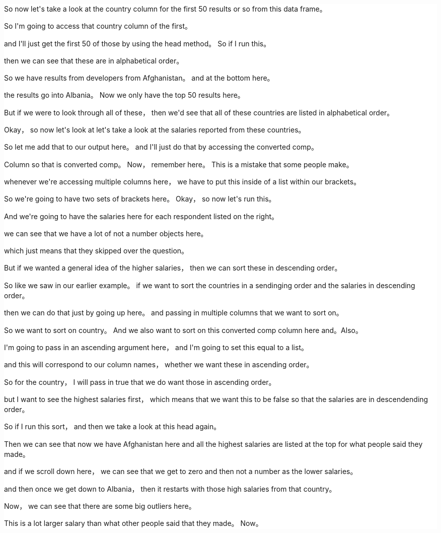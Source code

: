  So now let's take a look at the country column for the first 50 results or so from this data frame。

 So I'm going to access that country column of the first。

 and I'll just get the first 50 of those by using the head method。 So if I run this。

 then we can see that these are in alphabetical order。

 So we have results from developers from Afghanistan。 and at the bottom here。

 the results go into Albania。 Now we only have the top 50 results here。

 But if we were to look through all of these， then we'd see that all of these countries are listed in alphabetical order。

 Okay， so now let's look at let's take a look at the salaries reported from these countries。

 So let me add that to our output here。 and I'll just do that by accessing the converted comp。

Column so that is converted comp。 Now， remember here。 This is a mistake that some people make。

 whenever we're accessing multiple columns here， we have to put this inside of a list within our brackets。

 So we're going to have two sets of brackets here。 Okay， so now let's run this。

 And we're going to have the salaries here for each respondent listed on the right。

 we can see that we have a lot of not a number objects here。

 which just means that they skipped over the question。

 But if we wanted a general idea of the higher salaries， then we can sort these in descending order。

 So like we saw in our earlier example。 if we want to sort the countries in a sendinging order and the salaries in descending order。

 then we can do that just by going up here。 and passing in multiple columns that we want to sort on。

 So we want to sort on country。 And we also want to sort on this converted comp column here and。Also。

 I'm going to pass in an ascending argument here， and I'm going to set this equal to a list。

 and this will correspond to our column names， whether we want these in ascending order。

 So for the country， I will pass in true that we do want those in ascending order。

 but I want to see the highest salaries first， which means that we want this to be false so that the salaries are in descendending order。

 So if I run this sort， and then we take a look at this head again。

Then we can see that now we have Afghanistan here and all the highest salaries are listed at the top for what people said they made。

 and if we scroll down here， we can see that we get to zero and then not a number as the lower salaries。

 and then once we get down to Albania， then it restarts with those high salaries from that country。

Now， we can see that there are some big outliers here。

 This is a lot larger salary than what other people said that they made。 Now。
